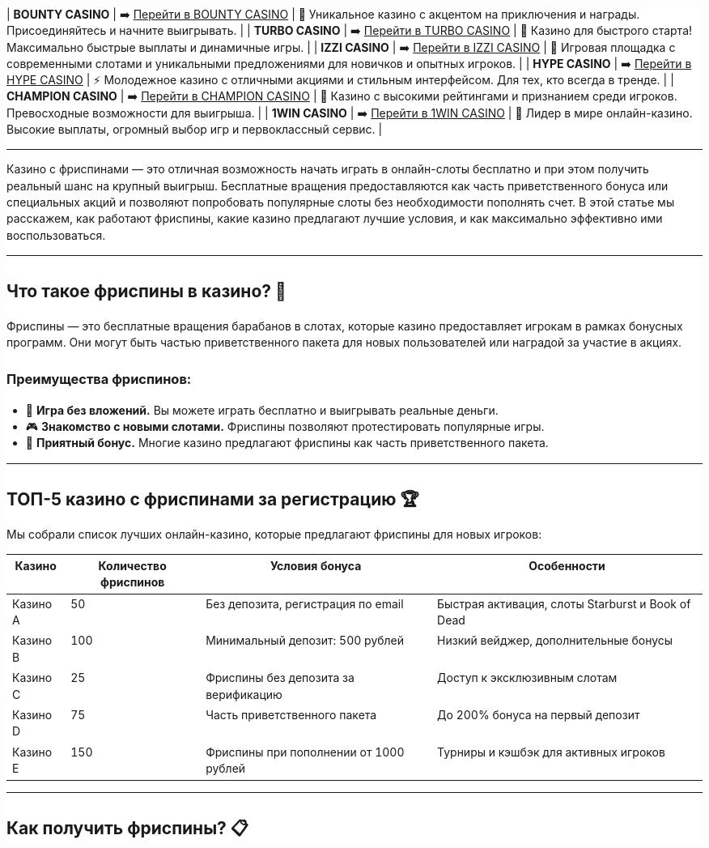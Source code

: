 | **BOUNTY CASINO**    | ➡️ [Перейти в BOUNTY CASINO](https://bounty-casino.de/BOVK)                                                                                                | 🎯 Уникальное казино с акцентом на приключения и награды. Присоединяйтесь и начните выигрывать.                                                                                         |
| **TURBO CASINO**     | ➡️ [Перейти в TURBO CASINO](https://turbo-casino.mx/TURVK)                                                                                                 | 🚀 Казино для быстрого старта! Максимально быстрые выплаты и динамичные игры.                                                                                                           |
| **IZZI CASINO**      | ➡️ [Перейти в IZZI CASINO](https://izzi-fr03.com/ca7c8a7b7)                                                                                                | 🔮 Игровая площадка с современными слотами и уникальными предложениями для новичков и опытных игроков.                                                                                   |
| **HYPE CASINO**      | ➡️ [Перейти в HYPE CASINO](https://hypekaz.com/dc2f44ad0)                                                                                                  | ⚡ Молодежное казино с отличными акциями и стильным интерфейсом. Для тех, кто всегда в тренде.                                                                                           |
| **CHAMPION CASINO**  | ➡️ [Перейти в CHAMPION CASINO](https://champcasino.ink/pobeda/doa-hats?p80412p305331p112c)                                                                 | 🏅 Казино с высокими рейтингами и признанием среди игроков. Превосходные возможности для выигрыша.                                                                                       |
| **1WIN CASINO**      | ➡️ [Перейти в 1WIN CASINO](https://brandplay.link/6F5VqbyZ)                                                                                                | 🥇 Лидер в мире онлайн-казино. Высокие выплаты, огромный выбор игр и первоклассный сервис.                                                                                               |

--- 

Казино с фриспинами — это отличная возможность начать играть в онлайн-слоты бесплатно и при этом получить реальный шанс на крупный выигрыш. Бесплатные вращения предоставляются как часть приветственного бонуса или специальных акций и позволяют попробовать популярные слоты без необходимости пополнять счет. В этой статье мы расскажем, как работают фриспины, какие казино предлагают лучшие условия, и как максимально эффективно ими воспользоваться.

---

## Что такое фриспины в казино? 🤔

Фриспины — это бесплатные вращения барабанов в слотах, которые казино предоставляет игрокам в рамках бонусных программ. Они могут быть частью приветственного пакета для новых пользователей или наградой за участие в акциях.

### Преимущества фриспинов:

- 💸 **Игра без вложений.** Вы можете играть бесплатно и выигрывать реальные деньги.
- 🎮 **Знакомство с новыми слотами.** Фриспины позволяют протестировать популярные игры.
- 🎁 **Приятный бонус.** Многие казино предлагают фриспины как часть приветственного пакета.

---

## ТОП-5 казино с фриспинами за регистрацию 🏆

Мы собрали список лучших онлайн-казино, которые предлагают фриспины для новых игроков:

| **Казино**             | **Количество фриспинов** | **Условия бонуса**                  | **Особенности**                              |
|-------------------------|--------------------------|--------------------------------------|---------------------------------------------|
| Казино A               | 50                      | Без депозита, регистрация по email   | Быстрая активация, слоты Starburst и Book of Dead |
| Казино B               | 100                     | Минимальный депозит: 500 рублей      | Низкий вейджер, дополнительные бонусы       |
| Казино C               | 25                      | Фриспины без депозита за верификацию | Доступ к эксклюзивным слотам                |
| Казино D               | 75                      | Часть приветственного пакета         | До 200% бонуса на первый депозит            |
| Казино E               | 150                     | Фриспины при пополнении от 1000 рублей| Турниры и кэшбэк для активных игроков       |

---

## Как получить фриспины? 📋
